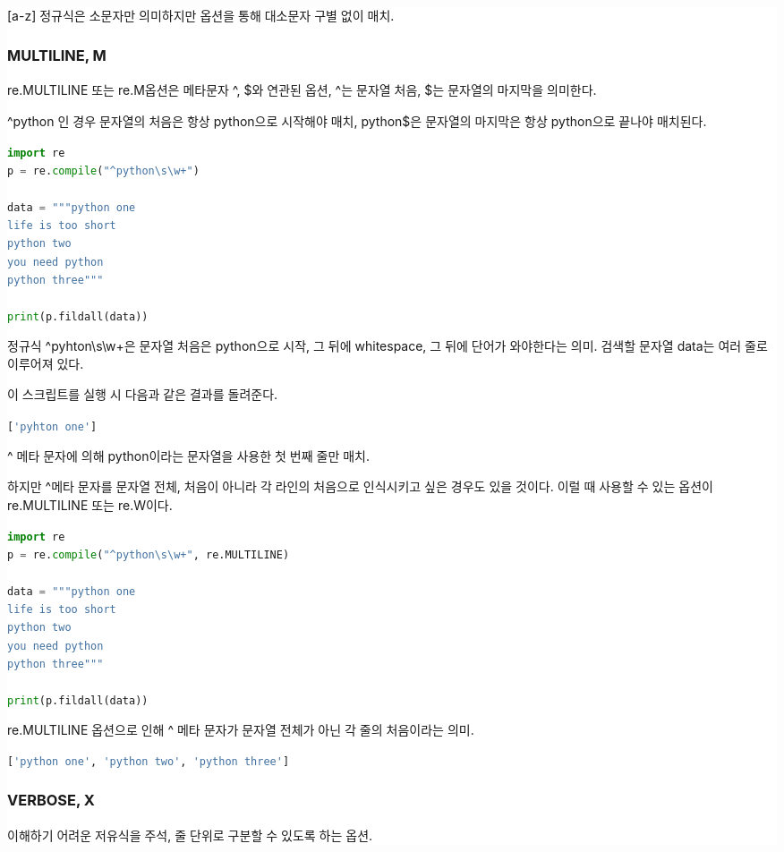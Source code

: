 [a-z] 정규식은 소문자만 의미하지만 옵션을 통해 대소문자 구별 없이 매치.

### MULTILINE, M

re.MULTILINE 또는 re.M옵션은 메타문자 ^, $와 연관된 옵션, ^는 문자열 처음, $는 문자열의 마지막을 의미한다.

^python 인 경우 문자열의 처음은 항상 python으로 시작해야 매치, python$은 문자열의 마지막은 항상 python으로 끝나야 매치된다.

```python
import re
p = re.compile("^python\s\w+")

data = """python one
life is too short
python two
you need python
python three"""

print(p.fildall(data))
```

정규식 ^pyhton\s\w+은 문자열 처음은 python으로 시작, 그 뒤에 whitespace, 그 뒤에 단어가 와야한다는 의미. 검색할 문자열 data는 여러 줄로 이루어져 있다.

이 스크립트를 실행 시 다음과 같은 결과를 돌려준다.

```python
['pyhton one']
```

^ 메타 문자에 의해 python이라는 문자열을 사용한 첫 번째 줄만 매치.

하지만 ^메타 문자를 문자열 전체, 처음이 아니라 각 라인의 처음으로 인식시키고 싶은 경우도 있을 것이다. 이럴 때 사용할 수 있는 옵션이 re.MULTILINE 또는 re.W이다.

```python
import re
p = re.compile("^python\s\w+", re.MULTILINE)

data = """python one
life is too short
python two
you need python
python three"""

print(p.fildall(data))
```

re.MULTILINE 옵션으로 인해 ^ 메타 문자가 문자열 전체가 아닌 각 줄의 처음이라는 의미.

```python
['python one', 'python two', 'python three']
```

### VERBOSE, X

이해하기 어려운 저유식을 주석, 줄 단위로 구분할 수 있도록 하는 옵션.
